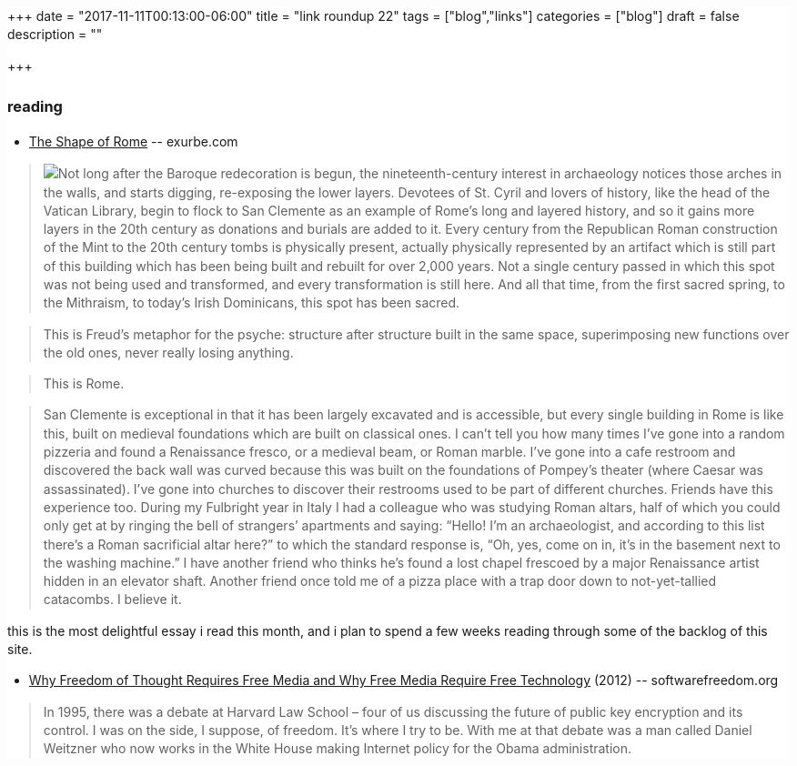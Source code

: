 +++
date = "2017-11-11T00:13:00-06:00"
title = "link roundup 22"
tags = ["blog","links"]
categories = ["blog"]
draft = false
description = ""

+++

### reading

- [The Shape of Rome](https://www.exurbe.com/?p=2219) -- exurbe.com

> [![](/img/catacomb.jpg#thumb-right)](/img/catacomb.jpg)Not long after the Baroque redecoration is begun, the nineteenth-century interest in archaeology notices those arches in the walls, and starts digging, re-exposing the lower layers.  Devotees of St. Cyril and lovers of history, like the head of the Vatican Library, begin to flock to San Clemente as an example of Rome’s long and layered history, and so it gains more layers in the 20th century as donations and burials are added to it.  Every century from the Republican Roman construction of the Mint to the 20th century tombs is physically present, actually physically represented by an artifact which is still part of this building which has been being built and rebuilt for over 2,000 years.  Not a single century passed in which this spot was not being used and transformed, and every transformation is still here.  And all that time, from the first sacred spring, to the Mithraism, to today’s Irish Dominicans, this spot has been sacred.

> This is Freud’s metaphor for the psyche: structure after structure built in the same space, superimposing new functions over the old ones, never really losing anything.

> This is Rome.

> San Clemente is exceptional in that it has been largely excavated and is accessible, but every single building in Rome is like this, built on medieval foundations which are built on classical ones.  I can’t tell you how many times I’ve gone into a random pizzeria and found a Renaissance fresco, or a medieval beam, or Roman marble.  I’ve gone into a cafe restroom and discovered the back wall was curved because this was built on the foundations of Pompey’s theater (where Caesar was assassinated).  I’ve gone into churches to discover their restrooms used to be part of different churches.  Friends have this experience too.  During my Fulbright year in Italy I had a colleague who was studying Roman altars, half of which you could only get at by ringing the bell of strangers’ apartments and saying: “Hello!  I’m an archaeologist, and according to this list there’s a Roman sacrificial altar here?” to which the standard response is, “Oh, yes, come on in, it’s in the basement next to the washing machine.”  I have another friend who thinks he’s found a lost chapel frescoed by a major Renaissance artist hidden in an elevator shaft.  Another friend once told me of a pizza place with a trap door down to not-yet-tallied catacombs.  I believe it.

this is the most delightful essay i read this month, and i plan to spend a few weeks reading through some of the backlog of this site.

- [Why Freedom of Thought Requires Free Media and Why Free Media Require Free Technology](https://www.softwarefreedom.org/events/2012/Moglen-rePublica-Berlin/transcript.html) (2012) -- softwarefreedom.org

> In 1995, there was a debate at Harvard Law School – four of us discussing the future of public key encryption and its control. I was on the side, I suppose, of freedom. It’s where I try to be. With me at that debate was a man called Daniel Weitzner who now works in the White House making Internet policy for the Obama administration.
